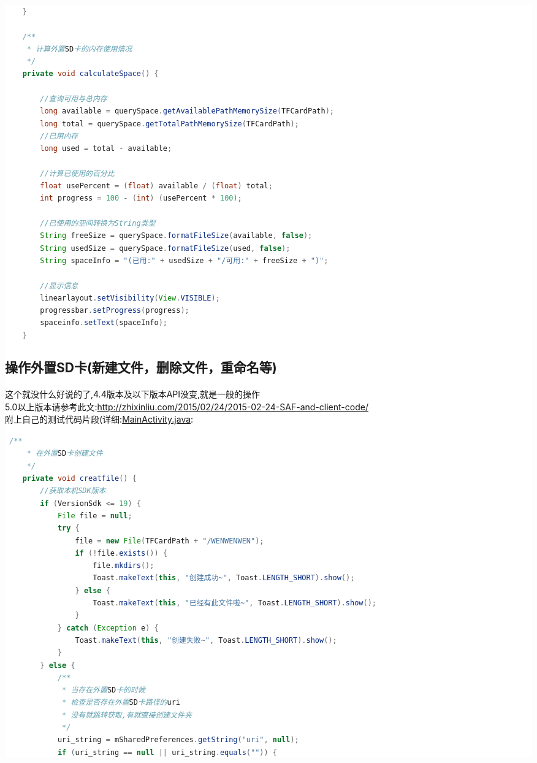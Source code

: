 ```Java
    }

    /**
     * 计算外置SD卡的内存使用情况
     */
    private void calculateSpace() {

        //查询可用与总内存
        long available = querySpace.getAvailablePathMemorySize(TFCardPath);
        long total = querySpace.getTotalPathMemorySize(TFCardPath);
        //已用内存
        long used = total - available;

        //计算已使用的百分比
        float usePercent = (float) available / (float) total;
        int progress = 100 - (int) (usePercent * 100);

        //已使用的空间转换为String类型
        String freeSize = querySpace.formatFileSize(available, false);
        String usedSize = querySpace.formatFileSize(used, false);
        String spaceInfo = "(已用:" + usedSize + "/可用:" + freeSize + ")";

        //显示信息
        linearlayout.setVisibility(View.VISIBLE);
        progressbar.setProgress(progress);
        spaceinfo.setText(spaceInfo);
    }
```

## 操作外置SD卡(新建文件，删除文件，重命名等)

  这个就没什么好说的了,4.4版本及以下版本API没变,就是一般的操作</br>
  5.0以上版本请参考此文:http://zhixinliu.com/2015/02/24/2015-02-24-SAF-and-client-code/</br>
  附上自己的测试代码片段(详细:[MainActivity.java](https://github.com/wenwenwen888/ExternalSdcardDemo/blob/master/app/src/main/java/com/wyt/externalsdcarddemo/MainActivity.java):

```Java
 /**
     * 在外置SD卡创建文件
     */
    private void creatfile() {
        //获取本机SDK版本
        if (VersionSdk <= 19) {
            File file = null;
            try {
                file = new File(TFCardPath + "/WENWENWEN");
                if (!file.exists()) {
                    file.mkdirs();
                    Toast.makeText(this, "创建成功~", Toast.LENGTH_SHORT).show();
                } else {
                    Toast.makeText(this, "已经有此文件啦~", Toast.LENGTH_SHORT).show();
                }
            } catch (Exception e) {
                Toast.makeText(this, "创建失败~", Toast.LENGTH_SHORT).show();
            }
        } else {
            /**
             * 当存在外置SD卡的时候
             * 检查是否存在外置SD卡路径的uri
             * 没有就跳转获取,有就直接创建文件夹
             */
            uri_string = mSharedPreferences.getString("uri", null);
            if (uri_string == null || uri_string.equals("")) {
```